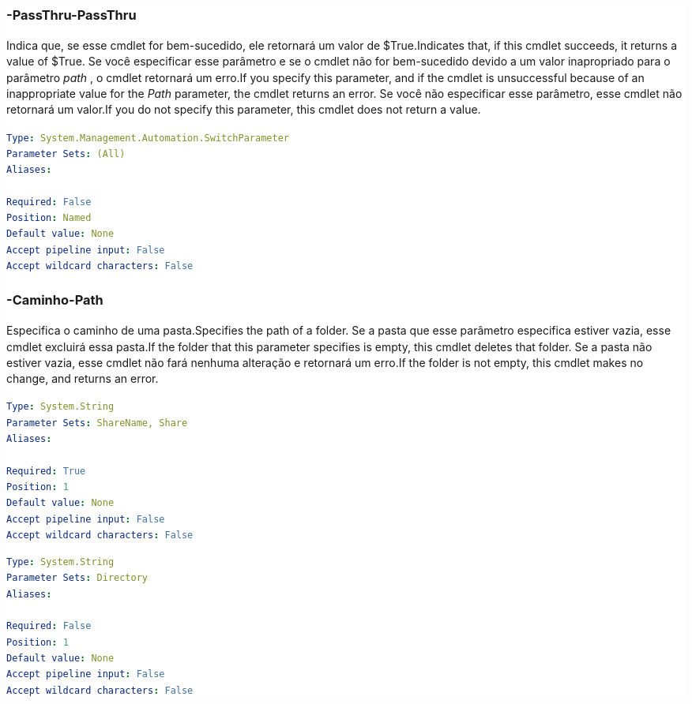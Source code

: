 ### <span data-ttu-id="a2c5f-134">-PassThru</span><span class="sxs-lookup"><span data-stu-id="a2c5f-134">-PassThru</span></span>
<span data-ttu-id="a2c5f-135">Indica que, se esse cmdlet for bem-sucedido, ele retornará um valor de $True.</span><span class="sxs-lookup"><span data-stu-id="a2c5f-135">Indicates that, if this cmdlet succeeds, it returns a value of $True.</span></span>
<span data-ttu-id="a2c5f-136">Se você especificar esse parâmetro e se o cmdlet não for bem-sucedido devido a um valor inapropriado para o parâmetro _path_ , o cmdlet retornará um erro.</span><span class="sxs-lookup"><span data-stu-id="a2c5f-136">If you specify this parameter, and if the cmdlet is unsuccessful because of an inappropriate value for the _Path_ parameter, the cmdlet returns an error.</span></span>
<span data-ttu-id="a2c5f-137">Se você não especificar esse parâmetro, esse cmdlet não retornará um valor.</span><span class="sxs-lookup"><span data-stu-id="a2c5f-137">If you do not specify this parameter, this cmdlet does not return a value.</span></span>

```yaml
Type: System.Management.Automation.SwitchParameter
Parameter Sets: (All)
Aliases:

Required: False
Position: Named
Default value: None
Accept pipeline input: False
Accept wildcard characters: False
```

### <span data-ttu-id="a2c5f-138">-Caminho</span><span class="sxs-lookup"><span data-stu-id="a2c5f-138">-Path</span></span>
<span data-ttu-id="a2c5f-139">Especifica o caminho de uma pasta.</span><span class="sxs-lookup"><span data-stu-id="a2c5f-139">Specifies the path of a folder.</span></span>
<span data-ttu-id="a2c5f-140">Se a pasta que esse parâmetro especifica estiver vazia, esse cmdlet excluirá essa pasta.</span><span class="sxs-lookup"><span data-stu-id="a2c5f-140">If the folder that this parameter specifies is empty, this cmdlet deletes that folder.</span></span>
<span data-ttu-id="a2c5f-141">Se a pasta não estiver vazia, esse cmdlet não fará nenhuma alteração e retornará um erro.</span><span class="sxs-lookup"><span data-stu-id="a2c5f-141">If the folder is not empty, this cmdlet makes no change, and returns an error.</span></span>

```yaml
Type: System.String
Parameter Sets: ShareName, Share
Aliases:

Required: True
Position: 1
Default value: None
Accept pipeline input: False
Accept wildcard characters: False
```

```yaml
Type: System.String
Parameter Sets: Directory
Aliases:

Required: False
Position: 1
Default value: None
Accept pipeline input: False
Accept wildcard characters: False
```
